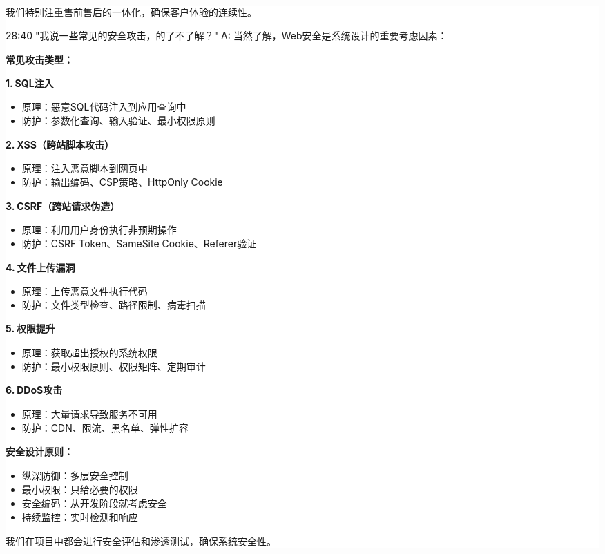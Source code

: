 我们特别注重售前售后的一体化，确保客户体验的连续性。

28:40
"我说一些常见的安全攻击，的了不了解？"
A: 当然了解，Web安全是系统设计的重要考虑因素：

**常见攻击类型：**

**1. SQL注入**
- 原理：恶意SQL代码注入到应用查询中
- 防护：参数化查询、输入验证、最小权限原则

**2. XSS（跨站脚本攻击）**
- 原理：注入恶意脚本到网页中
- 防护：输出编码、CSP策略、HttpOnly Cookie

**3. CSRF（跨站请求伪造）**
- 原理：利用用户身份执行非预期操作
- 防护：CSRF Token、SameSite Cookie、Referer验证

**4. 文件上传漏洞**
- 原理：上传恶意文件执行代码
- 防护：文件类型检查、路径限制、病毒扫描

**5. 权限提升**
- 原理：获取超出授权的系统权限
- 防护：最小权限原则、权限矩阵、定期审计

**6. DDoS攻击**
- 原理：大量请求导致服务不可用
- 防护：CDN、限流、黑名单、弹性扩容

**安全设计原则：**
- 纵深防御：多层安全控制
- 最小权限：只给必要的权限
- 安全编码：从开发阶段就考虑安全
- 持续监控：实时检测和响应

我们在项目中都会进行安全评估和渗透测试，确保系统安全性。
